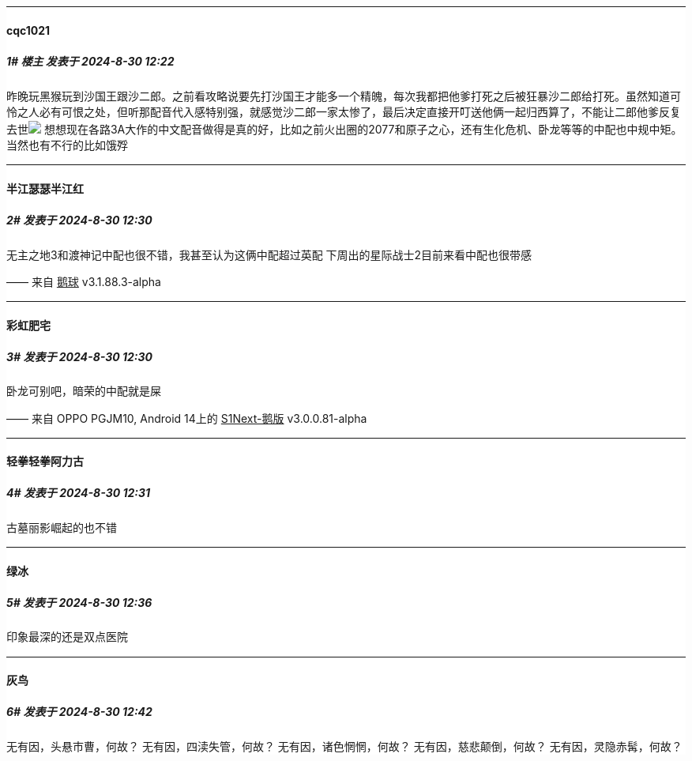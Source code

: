 ﻿
*****

####  cqc1021  
##### 1#       楼主       发表于 2024-8-30 12:22

昨晚玩黑猴玩到沙国王跟沙二郎。之前看攻略说要先打沙国王才能多一个精魄，每次我都把他爹打死之后被狂暴沙二郎给打死。虽然知道可怜之人必有可恨之处，但听那配音代入感特别强，就感觉沙二郎一家太惨了，最后决定直接开叮送他俩一起归西算了，不能让二郎他爹反复去世<img src="https://static.saraba1st.com/image/smiley/face2017/065.png" referrerpolicy="no-referrer">
想想现在各路3A大作的中文配音做得是真的好，比如之前火出圈的2077和原子之心，还有生化危机、卧龙等等的中配也中规中矩。当然也有不行的比如饿殍

*****

####  半江瑟瑟半江红  
##### 2#       发表于 2024-8-30 12:30

无主之地3和渡神记中配也很不错，我甚至认为这俩中配超过英配
下周出的星际战士2目前来看中配也很带感

—— 来自 [鹅球](https://www.pgyer.com/xfPejhuq) v3.1.88.3-alpha

*****

####  彩虹肥宅  
##### 3#       发表于 2024-8-30 12:30

卧龙可别吧，暗荣的中配就是屎

—— 来自 OPPO PGJM10, Android 14上的 [S1Next-鹅版](https://github.com/ykrank/S1-Next/releases) v3.0.0.81-alpha

*****

####  轻拳轻拳阿力古  
##### 4#       发表于 2024-8-30 12:31

古墓丽影崛起的也不错

*****

####  绿冰  
##### 5#       发表于 2024-8-30 12:36

印象最深的还是双点医院

*****

####  灰鸟  
##### 6#       发表于 2024-8-30 12:42

无有因，头悬市曹，何故？ 
无有因，四渎失管，何故？ 
无有因，诸色惘惘，何故？ 
无有因，慈悲颠倒，何故？ 
无有因，灵隐赤髯，何故？
